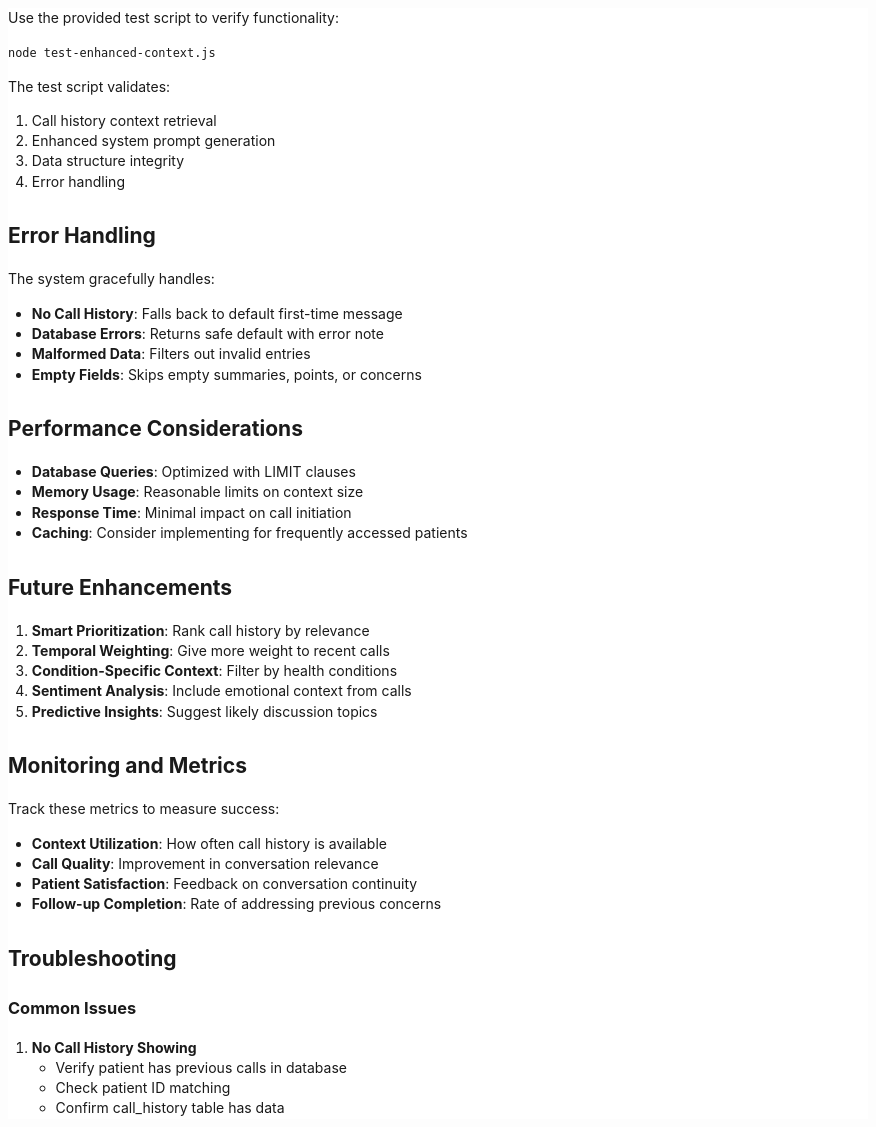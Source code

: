 Use the provided test script to verify functionality:

```bash
node test-enhanced-context.js
```

The test script validates:
1. Call history context retrieval
2. Enhanced system prompt generation
3. Data structure integrity
4. Error handling

## Error Handling

The system gracefully handles:
- **No Call History**: Falls back to default first-time message
- **Database Errors**: Returns safe default with error note
- **Malformed Data**: Filters out invalid entries
- **Empty Fields**: Skips empty summaries, points, or concerns

## Performance Considerations

- **Database Queries**: Optimized with LIMIT clauses
- **Memory Usage**: Reasonable limits on context size
- **Response Time**: Minimal impact on call initiation
- **Caching**: Consider implementing for frequently accessed patients

## Future Enhancements

1. **Smart Prioritization**: Rank call history by relevance
2. **Temporal Weighting**: Give more weight to recent calls
3. **Condition-Specific Context**: Filter by health conditions
4. **Sentiment Analysis**: Include emotional context from calls
5. **Predictive Insights**: Suggest likely discussion topics

## Monitoring and Metrics

Track these metrics to measure success:
- **Context Utilization**: How often call history is available
- **Call Quality**: Improvement in conversation relevance
- **Patient Satisfaction**: Feedback on conversation continuity
- **Follow-up Completion**: Rate of addressing previous concerns

## Troubleshooting

### Common Issues

1. **No Call History Showing**
   - Verify patient has previous calls in database
   - Check patient ID matching
   - Confirm call_history table has data
